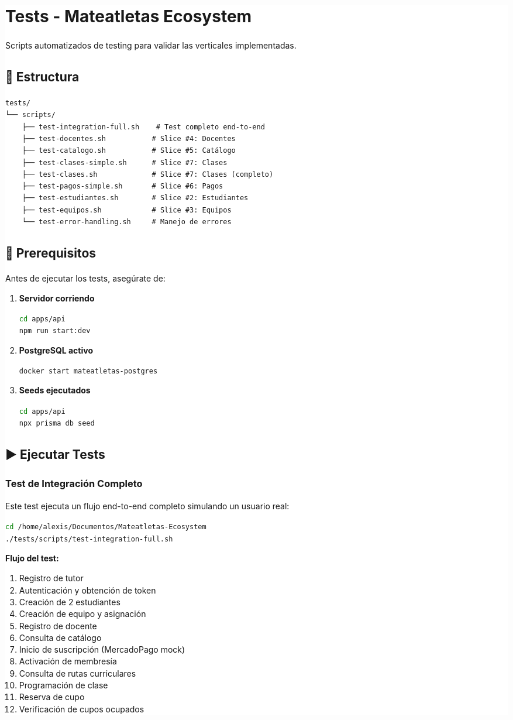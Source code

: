# Tests - Mateatletas Ecosystem

Scripts automatizados de testing para validar las verticales implementadas.

## 📂 Estructura

```
tests/
└── scripts/
    ├── test-integration-full.sh    # Test completo end-to-end
    ├── test-docentes.sh           # Slice #4: Docentes
    ├── test-catalogo.sh           # Slice #5: Catálogo
    ├── test-clases-simple.sh      # Slice #7: Clases
    ├── test-clases.sh             # Slice #7: Clases (completo)
    ├── test-pagos-simple.sh       # Slice #6: Pagos
    ├── test-estudiantes.sh        # Slice #2: Estudiantes
    ├── test-equipos.sh            # Slice #3: Equipos
    └── test-error-handling.sh     # Manejo de errores
```

## 🚀 Prerequisitos

Antes de ejecutar los tests, asegúrate de:

1. **Servidor corriendo**
   ```bash
   cd apps/api
   npm run start:dev
   ```

2. **PostgreSQL activo**
   ```bash
   docker start mateatletas-postgres
   ```

3. **Seeds ejecutados**
   ```bash
   cd apps/api
   npx prisma db seed
   ```

## ▶️ Ejecutar Tests

### Test de Integración Completo

Este test ejecuta un flujo end-to-end completo simulando un usuario real:

```bash
cd /home/alexis/Documentos/Mateatletas-Ecosystem
./tests/scripts/test-integration-full.sh
```

**Flujo del test:**
1. Registro de tutor
2. Autenticación y obtención de token
3. Creación de 2 estudiantes
4. Creación de equipo y asignación
5. Registro de docente
6. Consulta de catálogo
7. Inicio de suscripción (MercadoPago mock)
8. Activación de membresía
9. Consulta de rutas curriculares
10. Programación de clase
11. Reserva de cupo
12. Verificación de cupos ocupados

